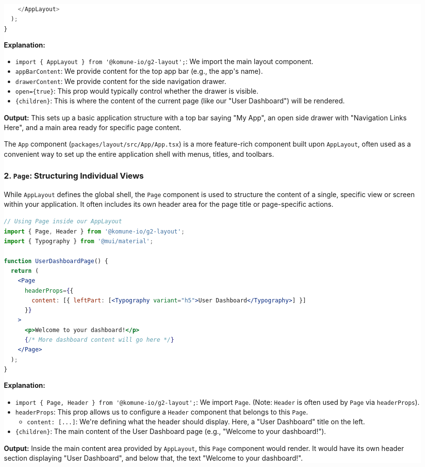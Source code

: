 ```jsx
    </AppLayout>
  );
}
```
**Explanation:**
*   `import { AppLayout } from '@komune-io/g2-layout';`: We import the main layout component.
*   `appBarContent`: We provide content for the top app bar (e.g., the app's name).
*   `drawerContent`: We provide content for the side navigation drawer.
*   `open={true}`: This prop would typically control whether the drawer is visible.
*   `{children}`: This is where the content of the current page (like our "User Dashboard") will be rendered.

**Output:** This sets up a basic application structure with a top bar saying "My App", an open side drawer with "Navigation Links Here", and a main area ready for specific page content.

The `App` component (`packages/layout/src/App/App.tsx`) is a more feature-rich component built upon `AppLayout`, often used as a convenient way to set up the entire application shell with menus, titles, and toolbars.

### 2. `Page`: Structuring Individual Views

While `AppLayout` defines the global shell, the `Page` component is used to structure the content of a single, specific view or screen within your application. It often includes its own header area for the page title or page-specific actions.

```jsx
// Using Page inside our AppLayout
import { Page, Header } from '@komune-io/g2-layout';
import { Typography } from '@mui/material';

function UserDashboardPage() {
  return (
    <Page
      headerProps={{
        content: [{ leftPart: [<Typography variant="h5">User Dashboard</Typography>] }]
      }}
    >
      <p>Welcome to your dashboard!</p>
      {/* More dashboard content will go here */}
    </Page>
  );
}
```
**Explanation:**
*   `import { Page, Header } from '@komune-io/g2-layout';`: We import `Page`. (Note: `Header` is often used by `Page` via `headerProps`).
*   `headerProps`: This prop allows us to configure a `Header` component that belongs to this `Page`.
    *   `content: [...]`: We're defining what the header should display. Here, a "User Dashboard" title on the left.
*   `{children}`: The main content of the User Dashboard page (e.g., "Welcome to your dashboard!").

**Output:** Inside the main content area provided by `AppLayout`, this `Page` component would render. It would have its own header section displaying "User Dashboard", and below that, the text "Welcome to your dashboard!".
